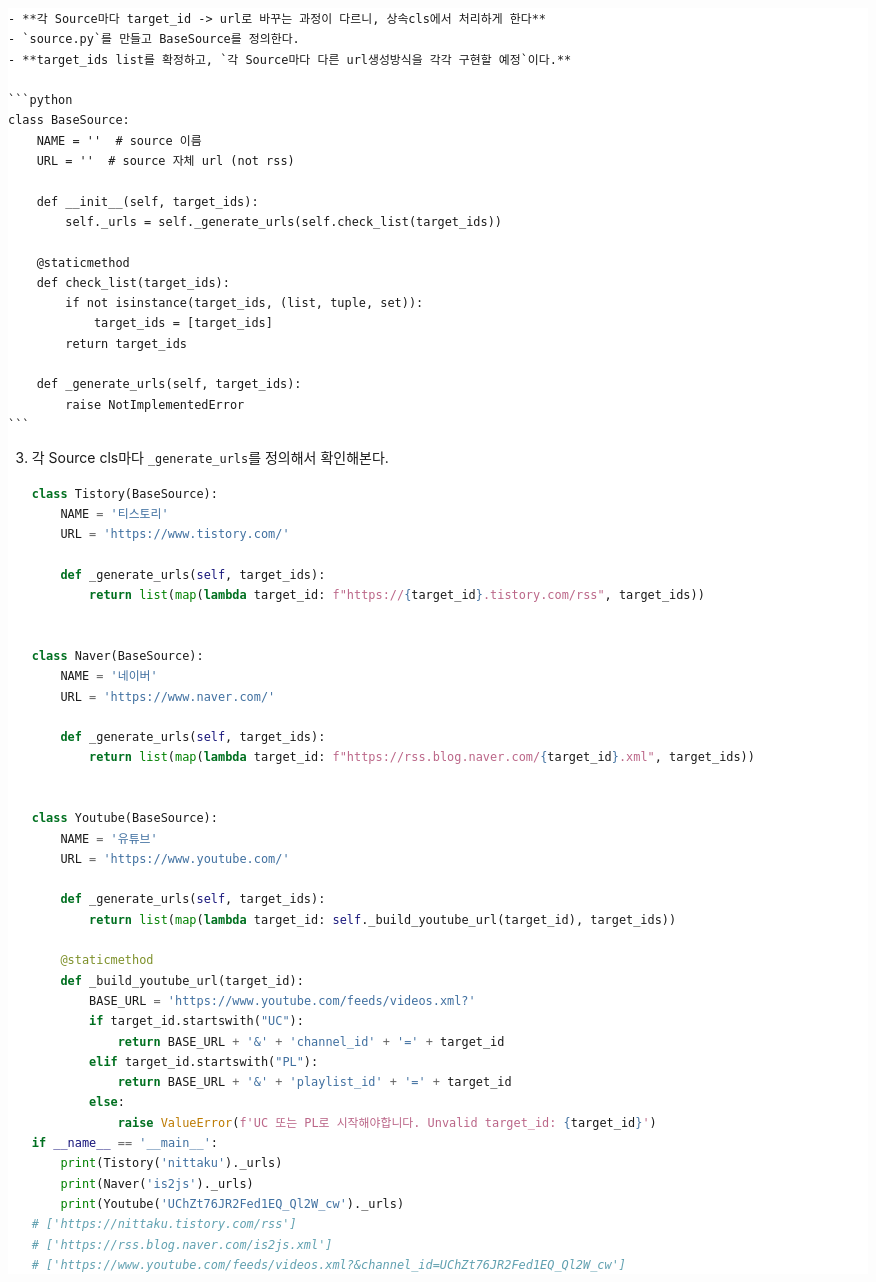     - **각 Source마다 target_id -> url로 바꾸는 과정이 다르니, 상속cls에서 처리하게 한다**
    - `source.py`를 만들고 BaseSource를 정의한다.
    - **target_ids list를 확정하고, `각 Source마다 다른 url생성방식을 각각 구현할 예정`이다.**

    ```python
    class BaseSource:
        NAME = ''  # source 이름
        URL = ''  # source 자체 url (not rss)
    
        def __init__(self, target_ids):
            self._urls = self._generate_urls(self.check_list(target_ids))
    
        @staticmethod
        def check_list(target_ids):
            if not isinstance(target_ids, (list, tuple, set)):
                target_ids = [target_ids]
            return target_ids
    
        def _generate_urls(self, target_ids):
            raise NotImplementedError
    ```
   

3. 각 Source cls마다 `_generate_urls`를 정의해서 확인해본다.
    ```python
    class Tistory(BaseSource):
        NAME = '티스토리'
        URL = 'https://www.tistory.com/'
    
        def _generate_urls(self, target_ids):
            return list(map(lambda target_id: f"https://{target_id}.tistory.com/rss", target_ids))
    
    
    class Naver(BaseSource):
        NAME = '네이버'
        URL = 'https://www.naver.com/'
    
        def _generate_urls(self, target_ids):
            return list(map(lambda target_id: f"https://rss.blog.naver.com/{target_id}.xml", target_ids))
    
    
    class Youtube(BaseSource):
        NAME = '유튜브'
        URL = 'https://www.youtube.com/'
    
        def _generate_urls(self, target_ids):
            return list(map(lambda target_id: self._build_youtube_url(target_id), target_ids))
    
        @staticmethod
        def _build_youtube_url(target_id):
            BASE_URL = 'https://www.youtube.com/feeds/videos.xml?'
            if target_id.startswith("UC"):
                return BASE_URL + '&' + 'channel_id' + '=' + target_id
            elif target_id.startswith("PL"):
                return BASE_URL + '&' + 'playlist_id' + '=' + target_id
            else:
                raise ValueError(f'UC 또는 PL로 시작해야합니다. Unvalid target_id: {target_id}')
    if __name__ == '__main__':
        print(Tistory('nittaku')._urls)
        print(Naver('is2js')._urls)
        print(Youtube('UChZt76JR2Fed1EQ_Ql2W_cw')._urls)
    # ['https://nittaku.tistory.com/rss']
    # ['https://rss.blog.naver.com/is2js.xml']
    # ['https://www.youtube.com/feeds/videos.xml?&channel_id=UChZt76JR2Fed1EQ_Ql2W_cw']